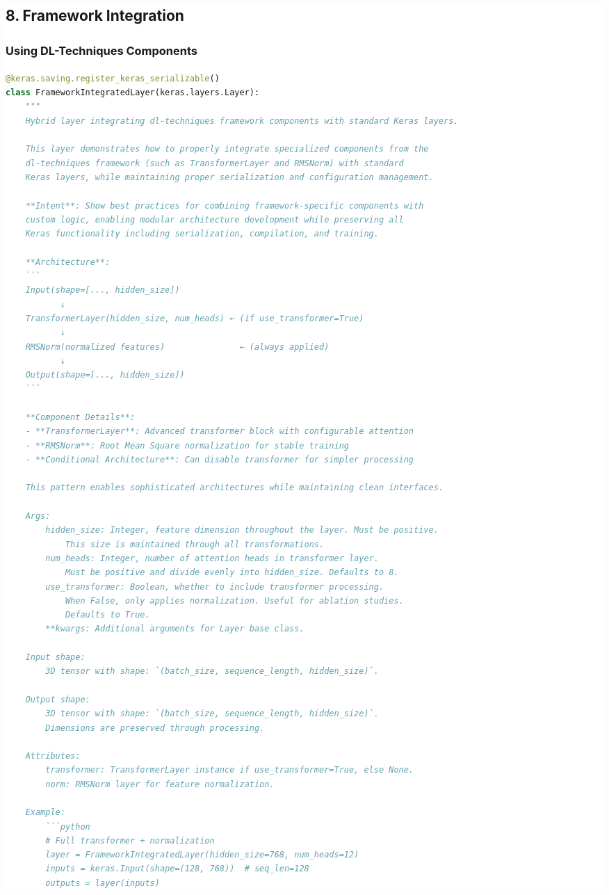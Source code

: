 ## 8. Framework Integration

### Using DL-Techniques Components

```python
@keras.saving.register_keras_serializable()
class FrameworkIntegratedLayer(keras.layers.Layer):
    """
    Hybrid layer integrating dl-techniques framework components with standard Keras layers.
    
    This layer demonstrates how to properly integrate specialized components from the
    dl-techniques framework (such as TransformerLayer and RMSNorm) with standard 
    Keras layers, while maintaining proper serialization and configuration management.
    
    **Intent**: Show best practices for combining framework-specific components with
    custom logic, enabling modular architecture development while preserving all
    Keras functionality including serialization, compilation, and training.
    
    **Architecture**:
    ```
    Input(shape=[..., hidden_size])
           ↓
    TransformerLayer(hidden_size, num_heads) ← (if use_transformer=True)
           ↓                                      
    RMSNorm(normalized features)               ← (always applied)
           ↓
    Output(shape=[..., hidden_size])
    ```
    
    **Component Details**:
    - **TransformerLayer**: Advanced transformer block with configurable attention
    - **RMSNorm**: Root Mean Square normalization for stable training
    - **Conditional Architecture**: Can disable transformer for simpler processing
    
    This pattern enables sophisticated architectures while maintaining clean interfaces.
    
    Args:
        hidden_size: Integer, feature dimension throughout the layer. Must be positive.
            This size is maintained through all transformations.
        num_heads: Integer, number of attention heads in transformer layer.
            Must be positive and divide evenly into hidden_size. Defaults to 8.
        use_transformer: Boolean, whether to include transformer processing.
            When False, only applies normalization. Useful for ablation studies. 
            Defaults to True.
        **kwargs: Additional arguments for Layer base class.
    
    Input shape:
        3D tensor with shape: `(batch_size, sequence_length, hidden_size)`.
        
    Output shape:
        3D tensor with shape: `(batch_size, sequence_length, hidden_size)`.
        Dimensions are preserved through processing.
    
    Attributes:
        transformer: TransformerLayer instance if use_transformer=True, else None.
        norm: RMSNorm layer for feature normalization.
    
    Example:
        ```python
        # Full transformer + normalization
        layer = FrameworkIntegratedLayer(hidden_size=768, num_heads=12)
        inputs = keras.Input(shape=(128, 768))  # seq_len=128
        outputs = layer(inputs)
```